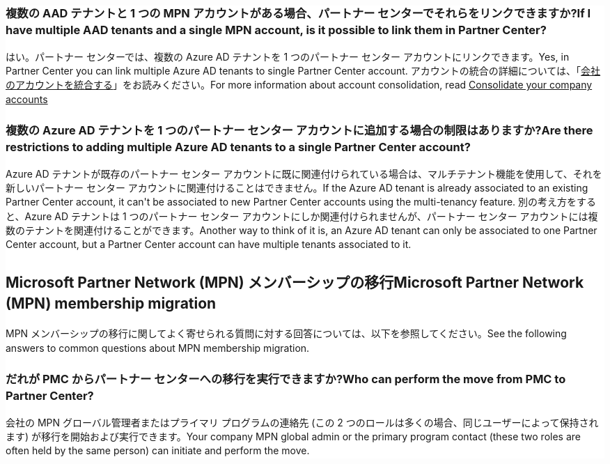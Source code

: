 ### <a name="if-i-have-multiple-aad-tenants-and-a-single-mpn-account-is-it-possible-to-link-them-in-partner-center"></a><span data-ttu-id="3ccd5-152">複数の AAD テナントと 1 つの MPN アカウントがある場合、パートナー センターでそれらをリンクできますか?</span><span class="sxs-lookup"><span data-stu-id="3ccd5-152">If I have multiple AAD tenants and a single MPN account, is it possible to link them in Partner Center?</span></span>

<span data-ttu-id="3ccd5-153">はい。パートナー センターでは、複数の Azure AD テナントを 1 つのパートナー センター アカウントにリンクできます。</span><span class="sxs-lookup"><span data-stu-id="3ccd5-153">Yes, in Partner Center you can link multiple Azure AD tenants to single Partner Center account.</span></span>
<span data-ttu-id="3ccd5-154">アカウントの統合の詳細については、「[会社のアカウントを統合する](consolidate-accounts.md)」をお読みください。</span><span class="sxs-lookup"><span data-stu-id="3ccd5-154">For more information about account consolidation, read [Consolidate your company accounts](consolidate-accounts.md)</span></span>

### <a name="are-there-restrictions-to-adding-multiple-azure-ad-tenants-to-a-single-partner-center-account"></a><span data-ttu-id="3ccd5-155">複数の Azure AD テナントを 1 つのパートナー センター アカウントに追加する場合の制限はありますか?</span><span class="sxs-lookup"><span data-stu-id="3ccd5-155">Are there restrictions to adding multiple Azure AD tenants to a single Partner Center account?</span></span>

<span data-ttu-id="3ccd5-156">Azure AD テナントが既存のパートナー センター アカウントに既に関連付けられている場合は、マルチテナント機能を使用して、それを新しいパートナー センター アカウントに関連付けることはできません。</span><span class="sxs-lookup"><span data-stu-id="3ccd5-156">If the Azure AD tenant is already associated to an existing Partner Center account, it can't be associated to new Partner Center accounts using the multi-tenancy feature.</span></span> <span data-ttu-id="3ccd5-157">別の考え方をすると、Azure AD テナントは 1 つのパートナー センター アカウントにしか関連付けられませんが、パートナー センター アカウントには複数のテナントを関連付けることができます。</span><span class="sxs-lookup"><span data-stu-id="3ccd5-157">Another way to think of it is, an Azure AD tenant can only be associated to one Partner Center account, but a Partner Center account can have multiple tenants associated to it.</span></span>

## <a name="microsoft-partner-network-mpn-membership-migration"></a><span data-ttu-id="3ccd5-158">Microsoft Partner Network (MPN) メンバーシップの移行</span><span class="sxs-lookup"><span data-stu-id="3ccd5-158">Microsoft Partner Network (MPN) membership migration</span></span> 

<span data-ttu-id="3ccd5-159">MPN メンバーシップの移行に関してよく寄せられる質問に対する回答については、以下を参照してください。</span><span class="sxs-lookup"><span data-stu-id="3ccd5-159">See the following answers to common questions about MPN membership migration.</span></span>

### <a name="who-can-perform-the-move-from-pmc-to-partner-center"></a><span data-ttu-id="3ccd5-160">だれが PMC からパートナー センターへの移行を実行できますか?</span><span class="sxs-lookup"><span data-stu-id="3ccd5-160">Who can perform the move from PMC to Partner Center?</span></span>

<span data-ttu-id="3ccd5-161">会社の MPN グローバル管理者またはプライマリ プログラムの連絡先 (この 2 つのロールは多くの場合、同じユーザーによって保持されます) が移行を開始および実行できます。</span><span class="sxs-lookup"><span data-stu-id="3ccd5-161">Your company MPN global admin or the primary program contact (these two roles are often held by the same person) can initiate and perform the move.</span></span>
